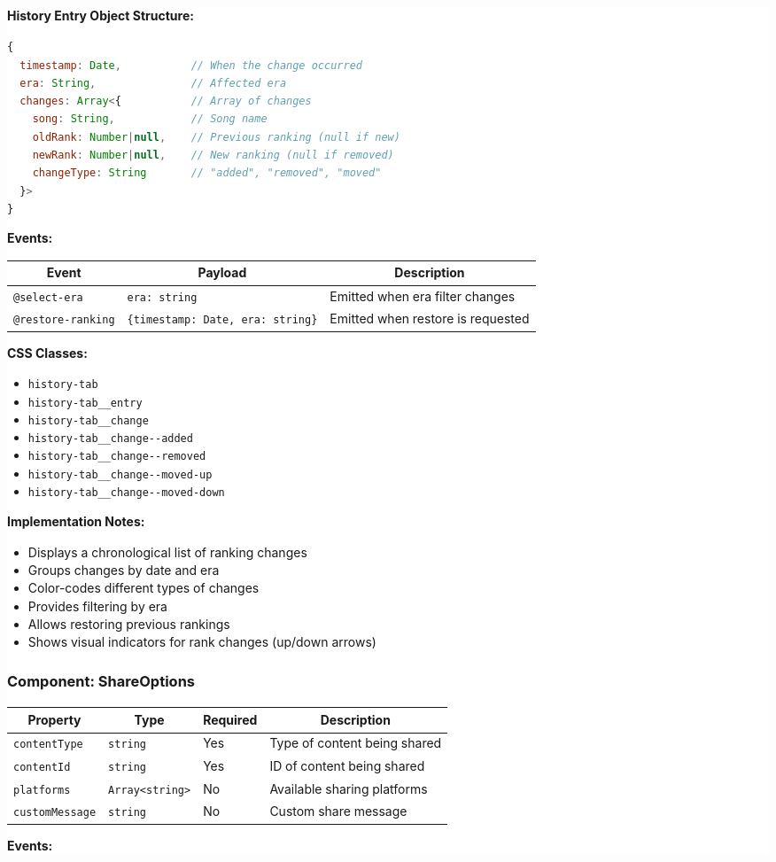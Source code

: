 **History Entry Object Structure:**

```javascript
{
  timestamp: Date,           // When the change occurred
  era: String,               // Affected era
  changes: Array<{           // Array of changes
    song: String,            // Song name
    oldRank: Number|null,    // Previous ranking (null if new)
    newRank: Number|null,    // New ranking (null if removed)
    changeType: String       // "added", "removed", "moved"
  }>
}
```

**Events:**

| Event         | Payload           | Description                      |
|---------------|-------------------|----------------------------------|
| `@select-era` | `era: string` | Emitted when era filter changes |
| `@restore-ranking` | `{timestamp: Date, era: string}` | Emitted when restore is requested |

**CSS Classes:**

* `history-tab`
* `history-tab__entry`
* `history-tab__change`
* `history-tab__change--added`
* `history-tab__change--removed`
* `history-tab__change--moved-up`
* `history-tab__change--moved-down`

**Implementation Notes:**

- Displays a chronological list of ranking changes
- Groups changes by date and era
- Color-codes different types of changes
- Provides filtering by era
- Allows restoring previous rankings
- Shows visual indicators for rank changes (up/down arrows)

### Component: ShareOptions

| Property      | Type             | Required | Description                     |
|---------------|------------------|----------|---------------------------------|
| `contentType` | `string`         | Yes      | Type of content being shared    |
| `contentId`   | `string`         | Yes      | ID of content being shared      |
| `platforms`   | `Array<string>`  | No       | Available sharing platforms     |
| `customMessage` | `string`       | No       | Custom share message            |

**Events:**
